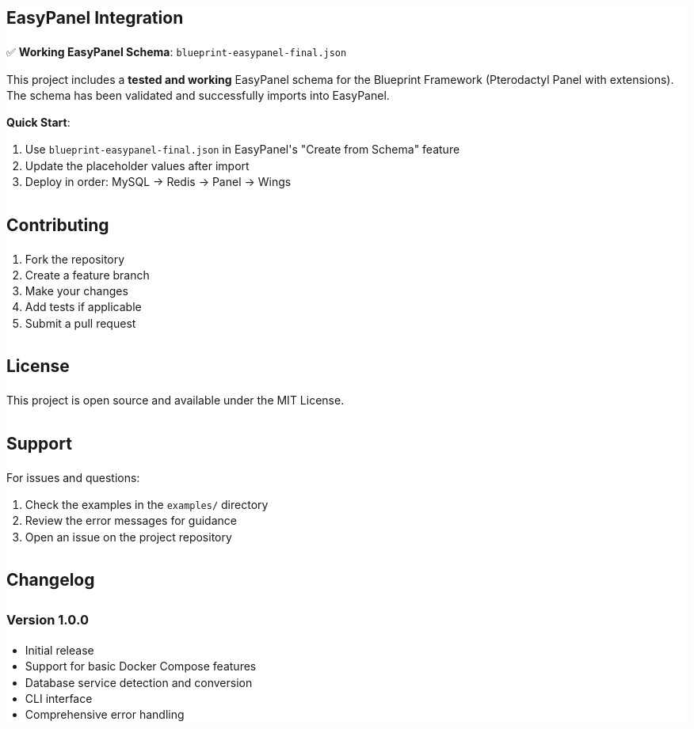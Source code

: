 ## EasyPanel Integration

✅ **Working EasyPanel Schema**: `blueprint-easypanel-final.json`

This project includes a **tested and working** EasyPanel schema for the Blueprint Framework (Pterodactyl Panel with extensions). The schema has been validated and successfully imports into EasyPanel.

**Quick Start**:
1. Use `blueprint-easypanel-final.json` in EasyPanel's "Create from Schema" feature
2. Update the placeholder values after import
3. Deploy in order: MySQL → Redis → Panel → Wings

## Contributing

1. Fork the repository
2. Create a feature branch
3. Make your changes
4. Add tests if applicable
5. Submit a pull request

## License

This project is open source and available under the MIT License.

## Support

For issues and questions:

1. Check the examples in the `examples/` directory
2. Review the error messages for guidance
3. Open an issue on the project repository

## Changelog

### Version 1.0.0
- Initial release
- Support for basic Docker Compose features
- Database service detection and conversion
- CLI interface
- Comprehensive error handling
